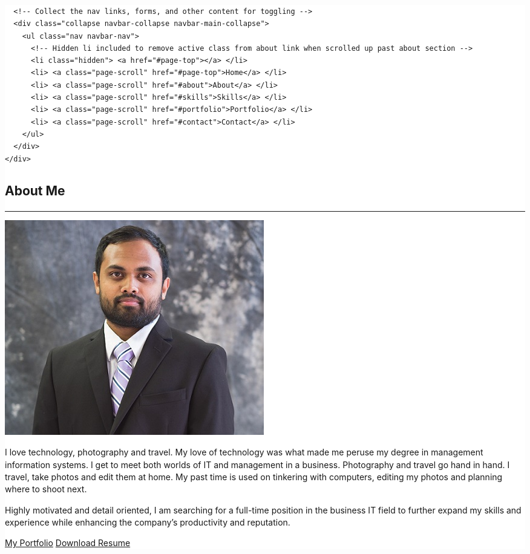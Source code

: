       <!-- Collect the nav links, forms, and other content for toggling -->
      <div class="collapse navbar-collapse navbar-main-collapse">
        <ul class="nav navbar-nav">
          <!-- Hidden li included to remove active class from about link when scrolled up past about section -->
          <li class="hidden"> <a href="#page-top"></a> </li>
          <li> <a class="page-scroll" href="#page-top">Home</a> </li>
          <li> <a class="page-scroll" href="#about">About</a> </li>
          <li> <a class="page-scroll" href="#skills">Skills</a> </li>
          <li> <a class="page-scroll" href="#portfolio">Portfolio</a> </li>
          <li> <a class="page-scroll" href="#contact">Contact</a> </li>
        </ul>
      </div>
    </div>
  </nav>
</div>

<div id="about">
  <div class="container">
    <div class="section-title text-center center">
      <h2>About Me</h2>
      <hr>
    </div>
    <div class="row">
      <div class="col-xs-12 col-md-6"> <img src="img/meprof.jpg" class="img-responsive" alt=""> </div>
      <div class="col-xs-12 col-md-6">
        <div class="about-text">
          <p> I love technology, photography and travel. My love of technology was what made me peruse my degree in management information systems. I get to meet both worlds of IT and management in a business. Photography and travel go hand in hand. I travel, take photos and edit them at home. My past time is used on tinkering with computers, editing my photos and planning where to shoot next.</p>
          <p> Highly motivated and detail oriented, I am searching for a full-time position in the business IT field to further expand my skills and experience while enhancing the company’s productivity and reputation.</p>
          <a href="#portfolio" class="btn btn-primary btn-lg page-scroll">My Portfolio</a>
          <a class="btn btn-primary" href="./nuwanga_resume.pdf"><i class="fa fa-download"></i> Download Resume</a>
        </div>
      </div>
    </div>
  </div>
</div>
<div id="breaker">
</div>
